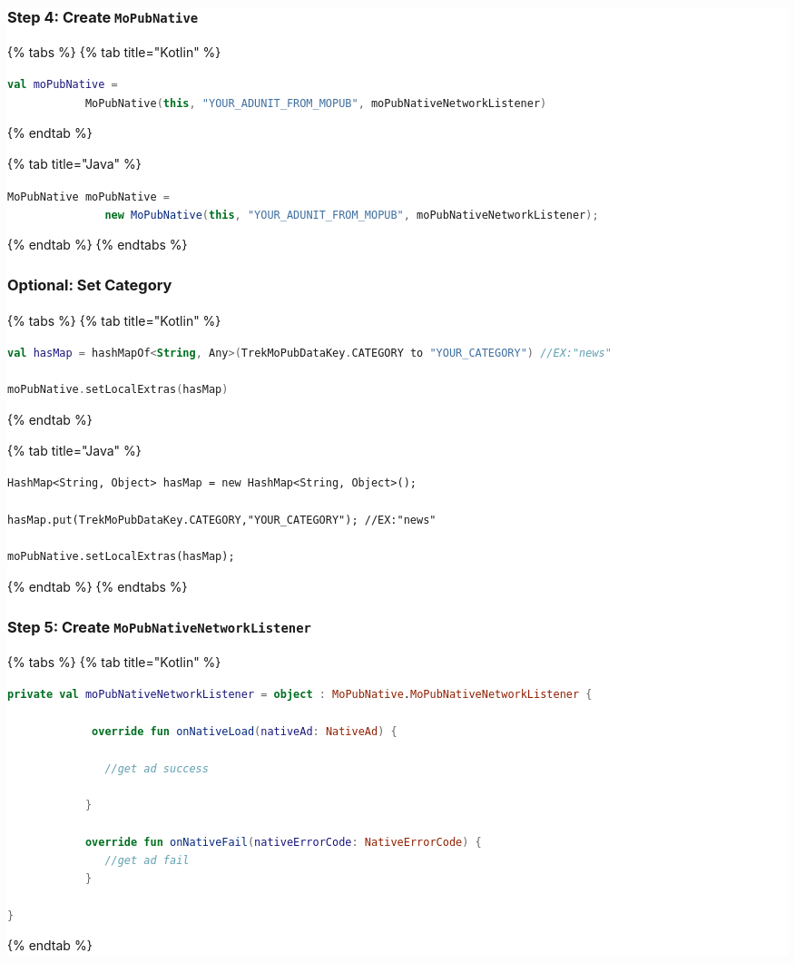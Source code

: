 ### **Step 4: Create `MoPubNative`**

{% tabs %}
{% tab title="Kotlin" %}
```kotlin
val moPubNative =
            MoPubNative(this, "YOUR_ADUNIT_FROM_MOPUB", moPubNativeNetworkListener)
```
{% endtab %}

{% tab title="Java" %}
```java
MoPubNative moPubNative =
               new MoPubNative(this, "YOUR_ADUNIT_FROM_MOPUB", moPubNativeNetworkListener);
```
{% endtab %}
{% endtabs %}

### **Optional: Set Category**

{% tabs %}
{% tab title="Kotlin" %}
```kotlin
val hasMap = hashMapOf<String, Any>(TrekMoPubDataKey.CATEGORY to "YOUR_CATEGORY") //EX:"news"  

moPubNative.setLocalExtras(hasMap)
```
{% endtab %}

{% tab title="Java" %}
```
HashMap<String, Object> hasMap = new HashMap<String, Object>();

hasMap.put(TrekMoPubDataKey.CATEGORY,"YOUR_CATEGORY"); //EX:"news"  

moPubNative.setLocalExtras(hasMap);
```
{% endtab %}
{% endtabs %}

### **Step 5: Create `MoPubNativeNetworkListener`**

{% tabs %}
{% tab title="Kotlin" %}
```kotlin
private val moPubNativeNetworkListener = object : MoPubNative.MoPubNativeNetworkListener {
           
             override fun onNativeLoad(nativeAd: NativeAd) {
          
               //get ad success
            
            }

            override fun onNativeFail(nativeErrorCode: NativeErrorCode) {
               //get ad fail
            }
            
}
```
{% endtab %}
